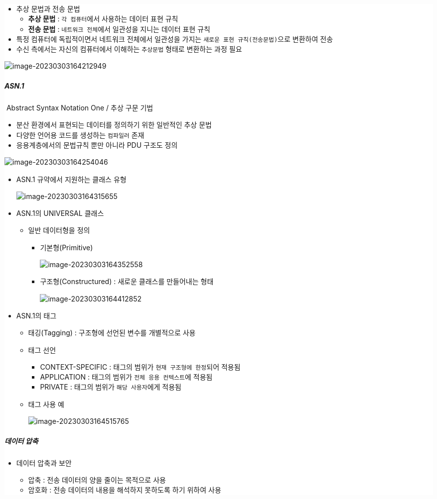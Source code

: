 - 추상 문법과 전송 문법
  - **추상 문법** : `각 컴퓨터`에서 사용하는 데이터 표현 규칙
  - **전송 문법** : `네트워크 전체`에서 일관성을 지니는 데이터 표현 규칙
- 특정 컴퓨터에 독립적이면서 네트워크 전체에서 일관성을 가지는 `새로운 표현 규칙(전송문법)`으로 변환하여 전송
- 수신 측에서는 자신의 컴퓨터에서 이해하는 `추상문법` 형태로 변환하는 과정 필요

![image-20230303164212949](../../../../../../AppData/Roaming/Typora/typora-user-images/image-20230303164212949.png)



##### ASN.1

​	Abstract Syntax Notation One / 추상 구문 기법

- 분산 환경에서 표현되는 데이터를 정의하기 위한 일반적인 추상 문법
- 다양한 언어용 코드를 생성하는 `컴파일러` 존재
- 응용계층에서의 문법규칙 뿐만 아니라 PDU 구조도 정의

![image-20230303164254046](../../../../../../AppData/Roaming/Typora/typora-user-images/image-20230303164254046.png)

- ASN.1 규약에서 지원하는 클래스 유형

  ![image-20230303164315655](../../../../../../AppData/Roaming/Typora/typora-user-images/image-20230303164315655.png)

- ASN.1의 UNIVERSAL 클래스

  - 일반 데이터형을 정의

    - 기본형(Primitive)

      ![image-20230303164352558](../../../../../../AppData/Roaming/Typora/typora-user-images/image-20230303164352558.png)

    - 구조형(Constructured) : 새로운 클래스를 만들어내는 형태

      ![image-20230303164412852](../../../../../../AppData/Roaming/Typora/typora-user-images/image-20230303164412852.png)

- ASN.1의 태그

  - 태깅(Tagging) : 구조형에 선언된 변수를 개별적으로 사용

  - 태그 선언

    - CONTEXT-SPECIFIC : 태그의  범위가 `현재 구조형에 한정`되어 적용됨
    - APPLICATION : 태그의 범위가 `전체 응용 컨텍스트`에 적용됨
    - PRIVATE : 태그의 범위가 `해당 사용자`에게 적용됨

  - 태그 사용 예

    ![image-20230303164515765](../../../../../../AppData/Roaming/Typora/typora-user-images/image-20230303164515765.png)



##### 데이터 압축

- 데이터 압축과 보안

  - 압축 : 전송 데이터의 양을 줄이는 목적으로 사용
  - 암호화 : 전송 데이터의 내용을 해석하지 못하도록 하기 위하여 사용
